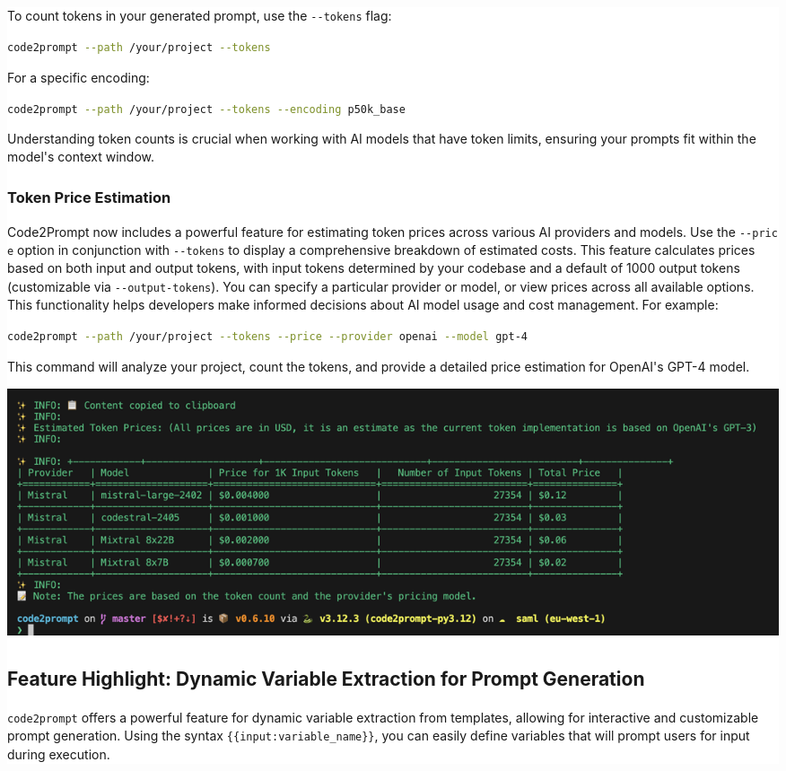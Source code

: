 To count tokens in your generated prompt, use the `--tokens` flag:

```bash
code2prompt --path /your/project --tokens
```

For a specific encoding:

```bash
code2prompt --path /your/project --tokens --encoding p50k_base
```

Understanding token counts is crucial when working with AI models that have token limits, ensuring your prompts fit within the model's context window.


### Token Price Estimation

Code2Prompt now includes a powerful feature for estimating token prices across various AI providers and models. Use the `--price` option in conjunction with `--tokens` to display a comprehensive breakdown of estimated costs. This feature calculates prices based on both input and output tokens, with input tokens determined by your codebase and a default of 1000 output tokens (customizable via `--output-tokens`). You can specify a particular provider or model, or view prices across all available options. This functionality helps developers make informed decisions about AI model usage and cost management. For example:

```bash
code2prompt --path /your/project --tokens --price --provider openai --model gpt-4
```

This command will analyze your project, count the tokens, and provide a detailed price estimation for OpenAI's GPT-4 model.

![](./docs/screen-example2.png)




## Feature Highlight: Dynamic Variable Extraction for Prompt Generation

`code2prompt` offers a powerful feature for dynamic variable extraction from templates, allowing for interactive and customizable prompt generation. Using the syntax `{{input:variable_name}}`, you can easily define variables that will prompt users for input during execution. 
